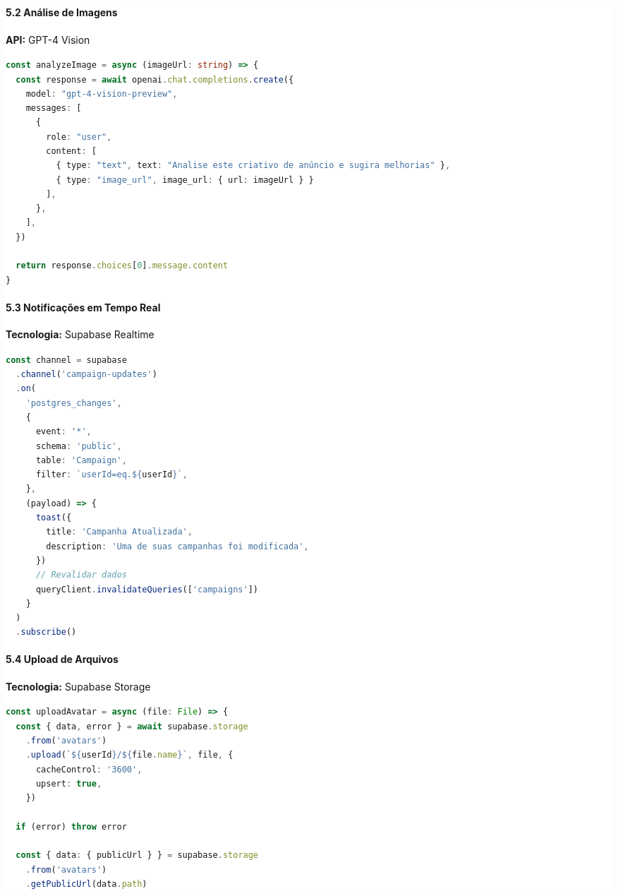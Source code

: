 
#### 5.2 Análise de Imagens
**API:** GPT-4 Vision

```typescript
const analyzeImage = async (imageUrl: string) => {
  const response = await openai.chat.completions.create({
    model: "gpt-4-vision-preview",
    messages: [
      {
        role: "user",
        content: [
          { type: "text", text: "Analise este criativo de anúncio e sugira melhorias" },
          { type: "image_url", image_url: { url: imageUrl } }
        ],
      },
    ],
  })
  
  return response.choices[0].message.content
}
```

#### 5.3 Notificações em Tempo Real
**Tecnologia:** Supabase Realtime

```typescript
const channel = supabase
  .channel('campaign-updates')
  .on(
    'postgres_changes',
    {
      event: '*',
      schema: 'public',
      table: 'Campaign',
      filter: `userId=eq.${userId}`,
    },
    (payload) => {
      toast({
        title: 'Campanha Atualizada',
        description: 'Uma de suas campanhas foi modificada',
      })
      // Revalidar dados
      queryClient.invalidateQueries(['campaigns'])
    }
  )
  .subscribe()
```

#### 5.4 Upload de Arquivos
**Tecnologia:** Supabase Storage

```typescript
const uploadAvatar = async (file: File) => {
  const { data, error } = await supabase.storage
    .from('avatars')
    .upload(`${userId}/${file.name}`, file, {
      cacheControl: '3600',
      upsert: true,
    })
  
  if (error) throw error
  
  const { data: { publicUrl } } = supabase.storage
    .from('avatars')
    .getPublicUrl(data.path)
```